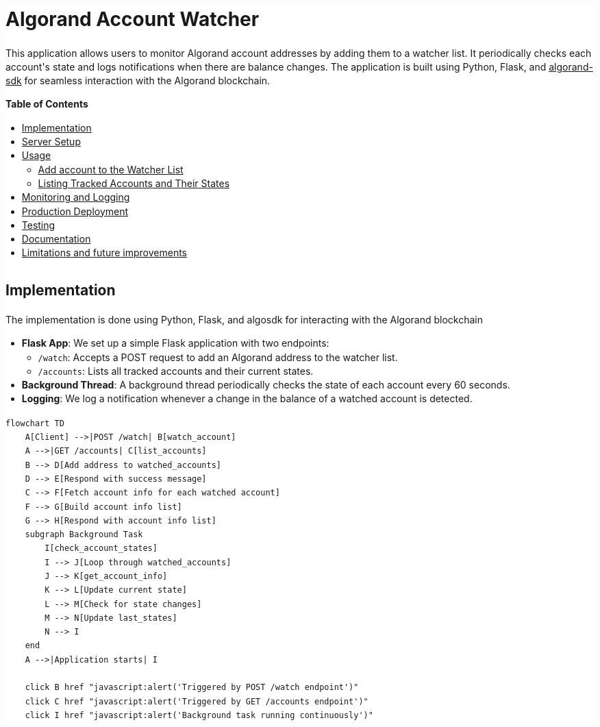 # Algorand Account Watcher

This application allows users to monitor Algorand account addresses by adding them to a watcher list. It periodically checks each account's state and logs notifications when there are balance changes. The application is built using Python, Flask, and [algorand-sdk](https://developer.algorand.org/docs/sdks/python/) for seamless interaction with the Algorand blockchain.





**Table of Contents**

- [Implementation](#implementation)
- [Server Setup](#server-setup)
- [Usage](#usage)
    - [Add account to the Watcher List](#add-account-to-the-watcher-list)
    - [Listing Tracked Accounts and Their States](#listing-tracked-accounts-and-their-states)
- [Monitoring and Logging](#monitoring-and-logging)
- [Production Deployment](#production-deployment)
- [Testing](#testing)
- [Documentation](#documentation)
- [Limitations and future improvements](#limitations-and-future-improvements)



## Implementation

The implementation is done using Python, Flask, and algosdk for interacting with the Algorand blockchain

* **Flask App**: We set up a simple Flask application with two endpoints:
	- `/watch`: Accepts a POST request to add an Algorand address to the watcher list.
	- `/accounts`: Lists all tracked accounts and their current states.
* **Background Thread**: A background thread periodically checks the state of each account every 60 seconds.
* **Logging**: We log a notification whenever a change in the balance of a watched account is detected.

```mermaid
flowchart TD
    A[Client] -->|POST /watch| B[watch_account]
    A -->|GET /accounts| C[list_accounts]
    B --> D[Add address to watched_accounts]
    D --> E[Respond with success message]
    C --> F[Fetch account info for each watched account]
    F --> G[Build account info list]
    G --> H[Respond with account info list]
    subgraph Background Task
        I[check_account_states]
        I --> J[Loop through watched_accounts]
        J --> K[get_account_info]
        K --> L[Update current state]
        L --> M[Check for state changes]
        M --> N[Update last_states]
        N --> I
    end
    A -->|Application starts| I

    click B href "javascript:alert('Triggered by POST /watch endpoint')"
    click C href "javascript:alert('Triggered by GET /accounts endpoint')"
    click I href "javascript:alert('Background task running continuously')"
```
